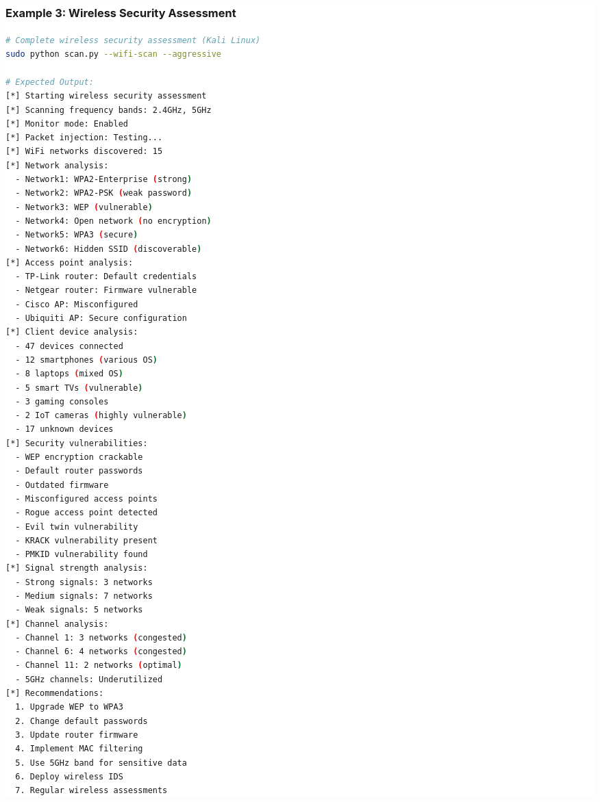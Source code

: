 ```bash
```

### **Example 3: Wireless Security Assessment**
```bash
# Complete wireless security assessment (Kali Linux)
sudo python scan.py --wifi-scan --aggressive

# Expected Output:
[*] Starting wireless security assessment
[*] Scanning frequency bands: 2.4GHz, 5GHz
[*] Monitor mode: Enabled
[*] Packet injection: Testing...
[*] WiFi networks discovered: 15
[*] Network analysis:
  - Network1: WPA2-Enterprise (strong)
  - Network2: WPA2-PSK (weak password)
  - Network3: WEP (vulnerable)
  - Network4: Open network (no encryption)
  - Network5: WPA3 (secure)
  - Network6: Hidden SSID (discoverable)
[*] Access point analysis:
  - TP-Link router: Default credentials
  - Netgear router: Firmware vulnerable
  - Cisco AP: Misconfigured
  - Ubiquiti AP: Secure configuration
[*] Client device analysis:
  - 47 devices connected
  - 12 smartphones (various OS)
  - 8 laptops (mixed OS)
  - 5 smart TVs (vulnerable)
  - 3 gaming consoles
  - 2 IoT cameras (highly vulnerable)
  - 17 unknown devices
[*] Security vulnerabilities:
  - WEP encryption crackable
  - Default router passwords
  - Outdated firmware
  - Misconfigured access points
  - Rogue access point detected
  - Evil twin vulnerability
  - KRACK vulnerability present
  - PMKID vulnerability found
[*] Signal strength analysis:
  - Strong signals: 3 networks
  - Medium signals: 7 networks
  - Weak signals: 5 networks
[*] Channel analysis:
  - Channel 1: 3 networks (congested)
  - Channel 6: 4 networks (congested)
  - Channel 11: 2 networks (optimal)
  - 5GHz channels: Underutilized
[*] Recommendations:
  1. Upgrade WEP to WPA3
  2. Change default passwords
  3. Update router firmware
  4. Implement MAC filtering
  5. Use 5GHz band for sensitive data
  6. Deploy wireless IDS
  7. Regular wireless assessments
```
